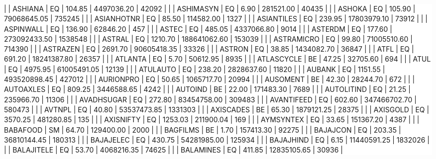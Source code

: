 |  | ASHIANA | EQ | 104.85 | 4497036.20 | 42092 |
|  | ASHIMASYN | EQ | 6.90 | 281521.00 | 40435 |
|  | ASHOKA | EQ | 105.90 | 79068645.05 | 735245 |
|  | ASIANHOTNR | EQ | 85.50 | 114582.00 | 1327 |
|  | ASIANTILES | EQ | 239.95 | 17803979.10 | 73912 |
|  | ASPINWALL | EQ | 136.90 | 62846.20 | 457 |
|  | ASTEC | EQ | 485.05 | 4337066.80 | 9014 |
|  | ASTERDM | EQ | 177.60 | 273092433.50 | 1538548 |
|  | ASTRAL | EQ | 1210.70 | 188641062.60 | 153039 |
|  | ASTRAMICRO | EQ | 99.80 | 71005510.60 | 714390 |
|  | ASTRAZEN | EQ | 2691.70 | 90605418.35 | 33326 |
|  | ASTRON | EQ | 38.85 | 1434082.70 | 36847 |
|  | ATFL | EQ | 691.20 | 18241387.80 | 26357 |
|  | ATLANTA | EQ | 5.70 | 50612.95 | 8935 |
|  | ATLASCYCLE | BE | 47.25 | 32705.60 | 694 |
|  | ATUL | EQ | 4975.95 | 61005491.05 | 12139 |
|  | ATULAUTO | EQ | 238.20 | 2828637.60 | 11820 |
|  | AUBANK | EQ | 1151.55 | 493520898.45 | 427012 |
|  | AURIONPRO | EQ | 50.65 | 1065717.70 | 20994 |
|  | AUSOMENT | BE | 42.30 | 28244.70 | 672 |
|  | AUTOAXLES | EQ | 809.25 | 3446588.65 | 4242 |
|  | AUTOIND | BE | 22.00 | 171483.30 | 7689 |
|  | AUTOLITIND | EQ | 21.25 | 235966.70 | 11306 |
|  | AVADHSUGAR | EQ | 272.80 | 83454758.00 | 309483 |
|  | AVANTIFEED | EQ | 602.60 | 347466702.70 | 580473 |
|  | AVTNPL | EQ | 40.80 | 53537473.85 | 1331303 |
|  | AXISCADES | BE | 65.30 | 1879121.25 | 28375 |
|  | AXISGOLD | EQ | 3570.25 | 481280.85 | 135 |
|  | AXISNIFTY | EQ | 1253.03 | 211900.04 | 169 |
|  | AYMSYNTEX | EQ | 33.65 | 151367.20 | 4387 |
|  | BABAFOOD | SM | 64.70 | 129400.00 | 2000 |
|  | BAGFILMS | BE | 1.70 | 157413.30 | 92275 |
|  | BAJAJCON | EQ | 203.35 | 36810144.45 | 180313 |
|  | BAJAJELEC | EQ | 430.75 | 54281985.00 | 125934 |
|  | BAJAJHIND | EQ | 6.15 | 11440591.25 | 1832026 |
|  | BALAJITELE | EQ | 53.70 | 4068216.35 | 74625 |
|  | BALAMINES | EQ | 411.85 | 12835105.65 | 30936 |